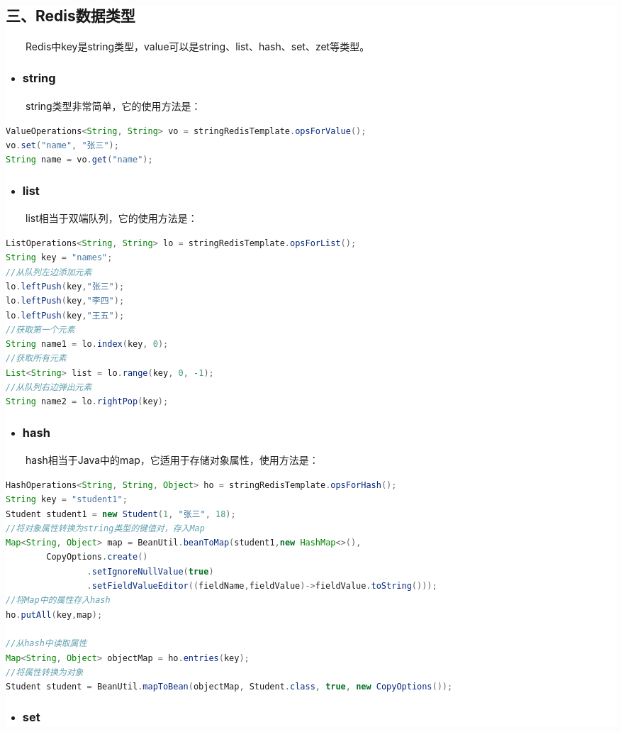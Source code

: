 ## 三、Redis数据类型

　　Redis中key是string类型，value可以是string、list、hash、set、zet等类型。

* ### string

　　string类型非常简单，它的使用方法是：

```java
ValueOperations<String, String> vo = stringRedisTemplate.opsForValue();
vo.set("name", "张三");
String name = vo.get("name");
```

* ### list

　　list相当于双端队列，它的使用方法是：

```java
ListOperations<String, String> lo = stringRedisTemplate.opsForList();
String key = "names";
//从队列左边添加元素
lo.leftPush(key,"张三");
lo.leftPush(key,"李四");
lo.leftPush(key,"王五");
//获取第一个元素
String name1 = lo.index(key, 0);
//获取所有元素
List<String> list = lo.range(key, 0, -1);
//从队列右边弹出元素
String name2 = lo.rightPop(key);
```

* ### hash

　　hash相当于Java中的map，它适用于存储对象属性，使用方法是：

```java
HashOperations<String, String, Object> ho = stringRedisTemplate.opsForHash();
String key = "student1";
Student student1 = new Student(1, "张三", 18);
//将对象属性转换为string类型的键值对，存入Map
Map<String, Object> map = BeanUtil.beanToMap(student1,new HashMap<>(),
        CopyOptions.create()
                .setIgnoreNullValue(true)
                .setFieldValueEditor((fieldName,fieldValue)->fieldValue.toString()));
//将Map中的属性存入hash
ho.putAll(key,map);

//从hash中读取属性
Map<String, Object> objectMap = ho.entries(key);
//将属性转换为对象
Student student = BeanUtil.mapToBean(objectMap, Student.class, true, new CopyOptions());
```

* ### set
